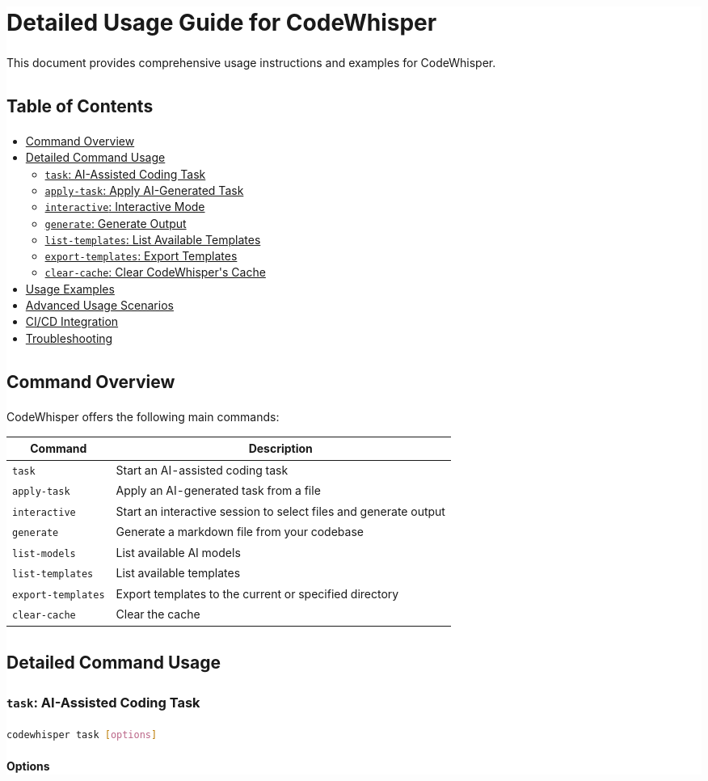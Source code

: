 # Detailed Usage Guide for CodeWhisper

This document provides comprehensive usage instructions and examples for CodeWhisper.

## Table of Contents

- [Command Overview](#command-overview)
- [Detailed Command Usage](#detailed-command-usage)
  - [`task`: AI-Assisted Coding Task](#task-ai-assisted-coding-task)
  - [`apply-task`: Apply AI-Generated Task](#apply-task-apply-ai-generated-task)
  - [`interactive`: Interactive Mode](#interactive-interactive-mode)
  - [`generate`: Generate Output](#generate-generate-output)
  - [`list-templates`: List Available Templates](#list-templates-list-available-templates)
  - [`export-templates`: Export Templates](#export-templates-export-templates)
  - [`clear-cache`: Clear CodeWhisper's Cache](#clear-cache-clear-codewhispers-cache)
- [Usage Examples](#usage-examples)
- [Advanced Usage Scenarios](#advanced-usage-scenarios)
- [CI/CD Integration](#cicd-integration)
- [Troubleshooting](#troubleshooting)

## Command Overview

CodeWhisper offers the following main commands:

| Command            | Description                                                      |
| ------------------ | ---------------------------------------------------------------- |
| `task`             | Start an AI-assisted coding task                                 |
| `apply-task`       | Apply an AI-generated task from a file                           |
| `interactive`      | Start an interactive session to select files and generate output |
| `generate`         | Generate a markdown file from your codebase                      |
| `list-models`      | List available AI models                                         |
| `list-templates`   | List available templates                                         |
| `export-templates` | Export templates to the current or specified directory           |
| `clear-cache`      | Clear the cache                                                  |

## Detailed Command Usage

### `task`: AI-Assisted Coding Task

```bash
codewhisper task [options]
```

#### Options
